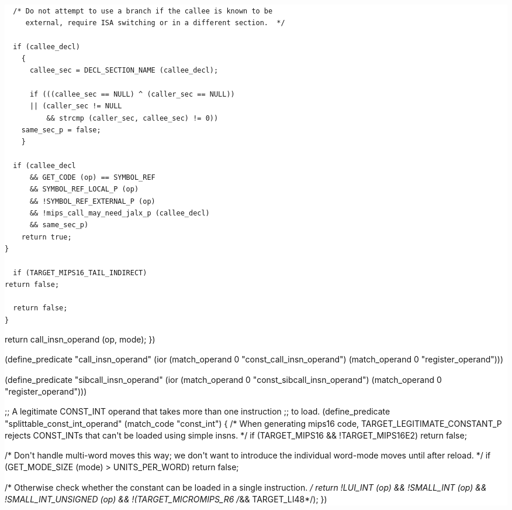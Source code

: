 	  /* Do not attempt to use a branch if the callee is known to be
	     external, require ISA switching or in a different section.  */

	  if (callee_decl)
	    {
	      callee_sec = DECL_SECTION_NAME (callee_decl);

	      if (((callee_sec == NULL) ^ (caller_sec == NULL))
		  || (caller_sec != NULL
		      && strcmp (caller_sec, callee_sec) != 0))
		same_sec_p = false;
	    }

	  if (callee_decl
	      && GET_CODE (op) == SYMBOL_REF
	      && SYMBOL_REF_LOCAL_P (op)
	      && !SYMBOL_REF_EXTERNAL_P (op)
	      && !mips_call_may_need_jalx_p (callee_decl)
	      && same_sec_p)
	    return true;
	}

      if (TARGET_MIPS16_TAIL_INDIRECT)
	return false;

      return false;
    }

  return call_insn_operand (op, mode);
})

(define_predicate "call_insn_operand"
  (ior (match_operand 0 "const_call_insn_operand")
       (match_operand 0 "register_operand")))

(define_predicate "sibcall_insn_operand"
  (ior (match_operand 0 "const_sibcall_insn_operand")
       (match_operand 0 "register_operand")))

;; A legitimate CONST_INT operand that takes more than one instruction
;; to load.
(define_predicate "splittable_const_int_operand"
  (match_code "const_int")
{
  /* When generating mips16 code, TARGET_LEGITIMATE_CONSTANT_P rejects
     CONST_INTs that can't be loaded using simple insns.  */
  if (TARGET_MIPS16 && !TARGET_MIPS16E2)
    return false;

  /* Don't handle multi-word moves this way; we don't want to introduce
     the individual word-mode moves until after reload.  */
  if (GET_MODE_SIZE (mode) > UNITS_PER_WORD)
    return false;

  /* Otherwise check whether the constant can be loaded in a single
     instruction.  */
  return !LUI_INT (op) && !SMALL_INT (op) && !SMALL_INT_UNSIGNED (op)
	 && !(TARGET_MICROMIPS_R6 /*&& TARGET_LI48*/);
})
